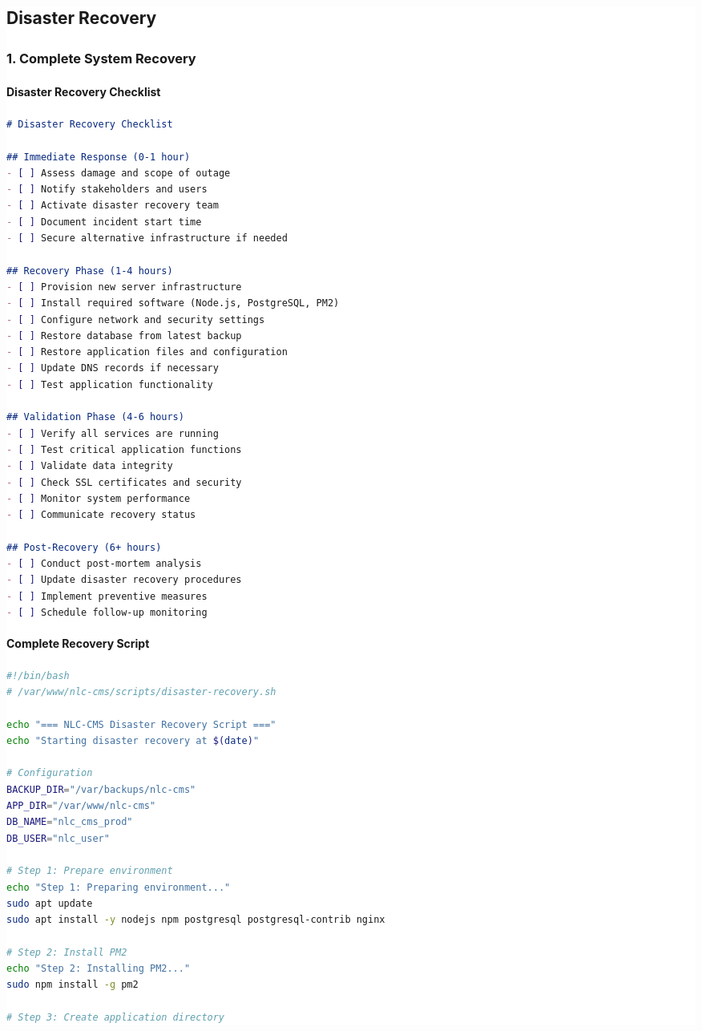 ## Disaster Recovery

### 1. Complete System Recovery

#### Disaster Recovery Checklist
```markdown
# Disaster Recovery Checklist

## Immediate Response (0-1 hour)
- [ ] Assess damage and scope of outage
- [ ] Notify stakeholders and users
- [ ] Activate disaster recovery team
- [ ] Document incident start time
- [ ] Secure alternative infrastructure if needed

## Recovery Phase (1-4 hours)
- [ ] Provision new server infrastructure
- [ ] Install required software (Node.js, PostgreSQL, PM2)
- [ ] Configure network and security settings
- [ ] Restore database from latest backup
- [ ] Restore application files and configuration
- [ ] Update DNS records if necessary
- [ ] Test application functionality

## Validation Phase (4-6 hours)
- [ ] Verify all services are running
- [ ] Test critical application functions
- [ ] Validate data integrity
- [ ] Check SSL certificates and security
- [ ] Monitor system performance
- [ ] Communicate recovery status

## Post-Recovery (6+ hours)
- [ ] Conduct post-mortem analysis
- [ ] Update disaster recovery procedures
- [ ] Implement preventive measures
- [ ] Schedule follow-up monitoring
```

#### Complete Recovery Script
```bash
#!/bin/bash
# /var/www/nlc-cms/scripts/disaster-recovery.sh

echo "=== NLC-CMS Disaster Recovery Script ==="
echo "Starting disaster recovery at $(date)"

# Configuration
BACKUP_DIR="/var/backups/nlc-cms"
APP_DIR="/var/www/nlc-cms"
DB_NAME="nlc_cms_prod"
DB_USER="nlc_user"

# Step 1: Prepare environment
echo "Step 1: Preparing environment..."
sudo apt update
sudo apt install -y nodejs npm postgresql postgresql-contrib nginx

# Step 2: Install PM2
echo "Step 2: Installing PM2..."
sudo npm install -g pm2

# Step 3: Create application directory
```